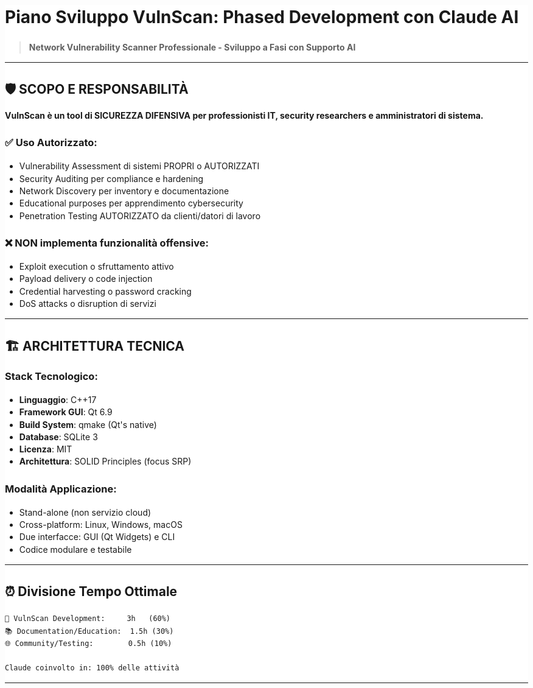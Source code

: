 # Piano Sviluppo VulnScan: Phased Development con Claude AI

> **Network Vulnerability Scanner Professionale - Sviluppo a Fasi con Supporto AI**

---

## 🛡️ **SCOPO E RESPONSABILITÀ**

**VulnScan è un tool di SICUREZZA DIFENSIVA per professionisti IT, security researchers e amministratori di sistema.**

### ✅ **Uso Autorizzato:**
- Vulnerability Assessment di sistemi PROPRI o AUTORIZZATI
- Security Auditing per compliance e hardening
- Network Discovery per inventory e documentazione
- Educational purposes per apprendimento cybersecurity
- Penetration Testing AUTORIZZATO da clienti/datori di lavoro

### ❌ **NON implementa funzionalità offensive:**
- Exploit execution o sfruttamento attivo
- Payload delivery o code injection
- Credential harvesting o password cracking
- DoS attacks o disruption di servizi

---

## 🏗️ **ARCHITETTURA TECNICA**

### **Stack Tecnologico:**
- **Linguaggio**: C++17
- **Framework GUI**: Qt 6.9
- **Build System**: qmake (Qt's native)
- **Database**: SQLite 3
- **Licenza**: MIT
- **Architettura**: SOLID Principles (focus SRP)

### **Modalità Applicazione:**
- Stand-alone (non servizio cloud)
- Cross-platform: Linux, Windows, macOS
- Due interfacce: GUI (Qt Widgets) e CLI
- Codice modulare e testabile

---

## ⏰ Divisione Tempo Ottimale

```
🔧 VulnScan Development:     3h   (60%)
📚 Documentation/Education:  1.5h (30%)
🌐 Community/Testing:        0.5h (10%)

Claude coinvolto in: 100% delle attività
```

---